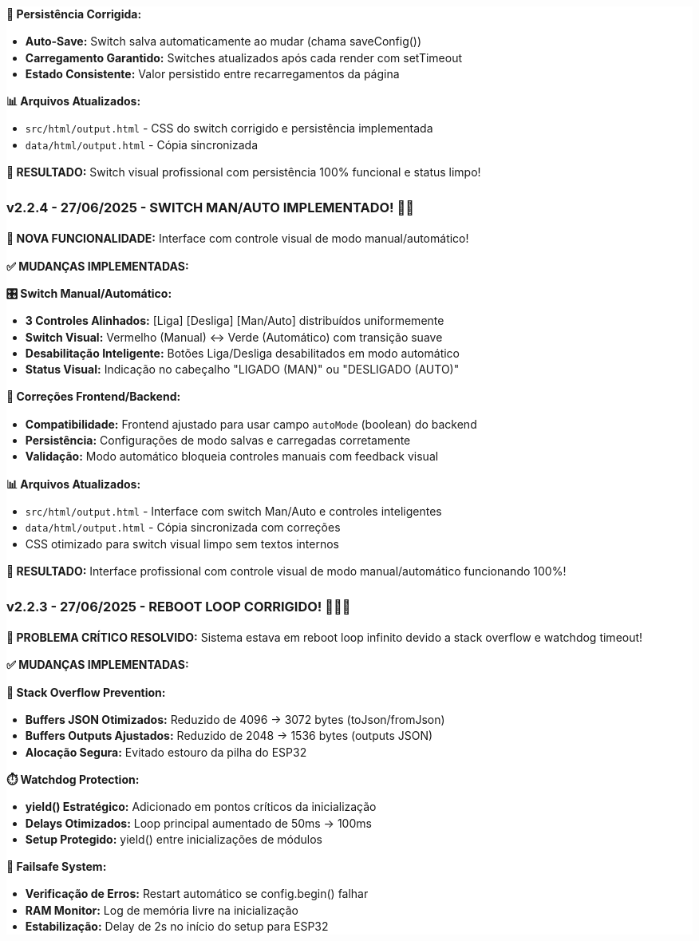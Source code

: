 **🔧 Persistência Corrigida:**
- **Auto-Save:** Switch salva automaticamente ao mudar (chama saveConfig())
- **Carregamento Garantido:** Switches atualizados após cada render com setTimeout
- **Estado Consistente:** Valor persistido entre recarregamentos da página

**📊 Arquivos Atualizados:**
- `src/html/output.html` - CSS do switch corrigido e persistência implementada
- `data/html/output.html` - Cópia sincronizada

**🎯 RESULTADO:** Switch visual profissional com persistência 100% funcional e status limpo!

### **v2.2.4** - 27/06/2025 - SWITCH MAN/AUTO IMPLEMENTADO! 🔄✨
**🎯 NOVA FUNCIONALIDADE:** Interface com controle visual de modo manual/automático!

**✅ MUDANÇAS IMPLEMENTADAS:**

**🎛️ Switch Manual/Automático:**
- **3 Controles Alinhados:** [Liga] [Desliga] [Man/Auto] distribuídos uniformemente
- **Switch Visual:** Vermelho (Manual) ↔ Verde (Automático) com transição suave
- **Desabilitação Inteligente:** Botões Liga/Desliga desabilitados em modo automático
- **Status Visual:** Indicação no cabeçalho "LIGADO (MAN)" ou "DESLIGADO (AUTO)"

**🔧 Correções Frontend/Backend:**
- **Compatibilidade:** Frontend ajustado para usar campo `autoMode` (boolean) do backend
- **Persistência:** Configurações de modo salvas e carregadas corretamente
- **Validação:** Modo automático bloqueia controles manuais com feedback visual

**📊 Arquivos Atualizados:**
- `src/html/output.html` - Interface com switch Man/Auto e controles inteligentes
- `data/html/output.html` - Cópia sincronizada com correções
- CSS otimizado para switch visual limpo sem textos internos

**🎯 RESULTADO:** Interface profissional com controle visual de modo manual/automático funcionando 100%!

### **v2.2.3** - 27/06/2025 - REBOOT LOOP CORRIGIDO! 🚫🔄✅
**🎯 PROBLEMA CRÍTICO RESOLVIDO:** Sistema estava em reboot loop infinito devido a stack overflow e watchdog timeout!

**✅ MUDANÇAS IMPLEMENTADAS:**

**🧠 Stack Overflow Prevention:**
- **Buffers JSON Otimizados:** Reduzido de 4096 → 3072 bytes (toJson/fromJson)
- **Buffers Outputs Ajustados:** Reduzido de 2048 → 1536 bytes (outputs JSON)
- **Alocação Segura:** Evitado estouro da pilha do ESP32

**⏱️ Watchdog Protection:**
- **yield() Estratégico:** Adicionado em pontos críticos da inicialização
- **Delays Otimizados:** Loop principal aumentado de 50ms → 100ms
- **Setup Protegido:** yield() entre inicializações de módulos

**🔄 Failsafe System:**
- **Verificação de Erros:** Restart automático se config.begin() falhar
- **RAM Monitor:** Log de memória livre na inicialização
- **Estabilização:** Delay de 2s no início do setup para ESP32
